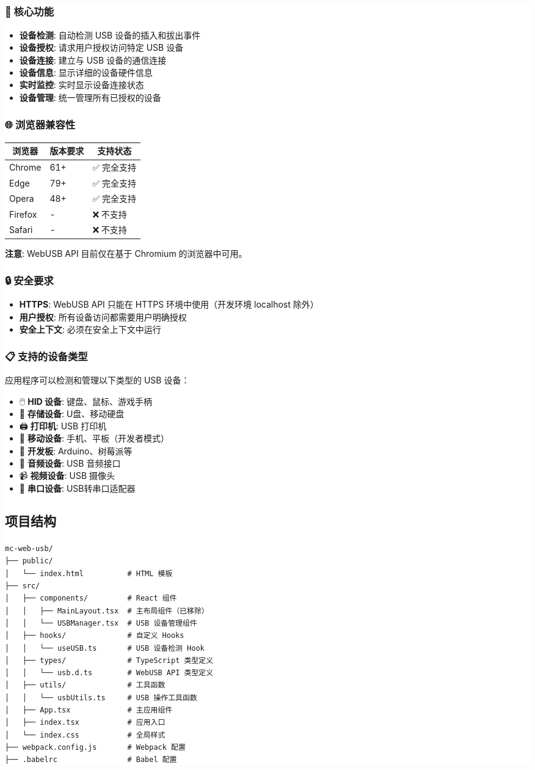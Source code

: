 ### 🔌 核心功能

- **设备检测**: 自动检测 USB 设备的插入和拔出事件
- **设备授权**: 请求用户授权访问特定 USB 设备
- **设备连接**: 建立与 USB 设备的通信连接
- **设备信息**: 显示详细的设备硬件信息
- **实时监控**: 实时显示设备连接状态
- **设备管理**: 统一管理所有已授权的设备

### 🌐 浏览器兼容性

| 浏览器 | 版本要求 | 支持状态 |
|--------|----------|----------|
| Chrome | 61+ | ✅ 完全支持 |
| Edge | 79+ | ✅ 完全支持 |
| Opera | 48+ | ✅ 完全支持 |
| Firefox | - | ❌ 不支持 |
| Safari | - | ❌ 不支持 |

**注意**: WebUSB API 目前仅在基于 Chromium 的浏览器中可用。

### 🔒 安全要求

- **HTTPS**: WebUSB API 只能在 HTTPS 环境中使用（开发环境 localhost 除外）
- **用户授权**: 所有设备访问都需要用户明确授权
- **安全上下文**: 必须在安全上下文中运行

### 📋 支持的设备类型

应用程序可以检测和管理以下类型的 USB 设备：

- 🖱️ **HID 设备**: 键盘、鼠标、游戏手柄
- 💾 **存储设备**: U盘、移动硬盘
- 🖨️ **打印机**: USB 打印机
- 📱 **移动设备**: 手机、平板（开发者模式）
- 🔧 **开发板**: Arduino、树莓派等
- 🎵 **音频设备**: USB 音频接口
- 📹 **视频设备**: USB 摄像头
- 🔌 **串口设备**: USB转串口适配器

## 项目结构

```
mc-web-usb/
├── public/
│   └── index.html          # HTML 模板
├── src/
│   ├── components/         # React 组件
│   │   ├── MainLayout.tsx  # 主布局组件（已移除）
│   │   └── USBManager.tsx  # USB 设备管理组件
│   ├── hooks/              # 自定义 Hooks
│   │   └── useUSB.ts       # USB 设备检测 Hook
│   ├── types/              # TypeScript 类型定义
│   │   └── usb.d.ts        # WebUSB API 类型定义
│   ├── utils/              # 工具函数
│   │   └── usbUtils.ts     # USB 操作工具函数
│   ├── App.tsx             # 主应用组件
│   ├── index.tsx           # 应用入口
│   └── index.css           # 全局样式
├── webpack.config.js       # Webpack 配置
├── .babelrc                # Babel 配置
```
